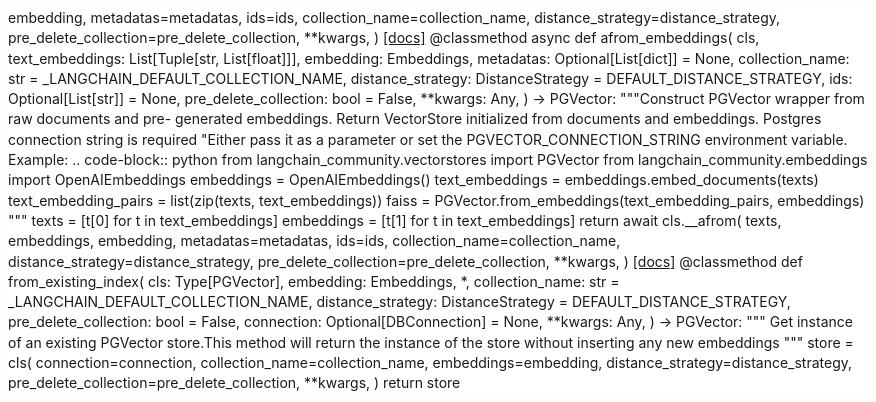 embedding,                 metadatas=metadatas,                 ids=ids,                 collection_name=collection_name,                 distance_strategy=distance_strategy,                 pre_delete_collection=pre_delete_collection,                 **kwargs,             )                                        [[docs]](https://python.langchain.com/api_reference/postgres/vectorstores/langchain_postgres.vectorstores.PGVector.html#langchain_postgres.vectorstores.PGVector.afrom_embeddings)         @classmethod         async def afrom_embeddings(             cls,             text_embeddings: List[Tuple[str, List[float]]],             embedding: Embeddings,             metadatas: Optional[List[dict]] = None,             collection_name: str = _LANGCHAIN_DEFAULT_COLLECTION_NAME,             distance_strategy: DistanceStrategy = DEFAULT_DISTANCE_STRATEGY,             ids: Optional[List[str]] = None,             pre_delete_collection: bool = False,             **kwargs: Any,         ) -> PGVector:             """Construct PGVector wrapper from raw documents and pre-             generated embeddings.                  Return VectorStore initialized from documents and embeddings.             Postgres connection string is required             "Either pass it as a parameter             or set the PGVECTOR_CONNECTION_STRING environment variable.                  Example:                 .. code-block:: python                          from langchain_community.vectorstores import PGVector                     from langchain_community.embeddings import OpenAIEmbeddings                     embeddings = OpenAIEmbeddings()                     text_embeddings = embeddings.embed_documents(texts)                     text_embedding_pairs = list(zip(texts, text_embeddings))                     faiss = PGVector.from_embeddings(text_embedding_pairs, embeddings)             """             texts = [t[0] for t in text_embeddings]             embeddings = [t[1] for t in text_embeddings]                  return await cls.__afrom(                 texts,                 embeddings,                 embedding,                 metadatas=metadatas,                 ids=ids,                 collection_name=collection_name,                 distance_strategy=distance_strategy,                 pre_delete_collection=pre_delete_collection,                 **kwargs,             )                                        [[docs]](https://python.langchain.com/api_reference/postgres/vectorstores/langchain_postgres.vectorstores.PGVector.html#langchain_postgres.vectorstores.PGVector.from_existing_index)         @classmethod         def from_existing_index(             cls: Type[PGVector],             embedding: Embeddings,             *,             collection_name: str = _LANGCHAIN_DEFAULT_COLLECTION_NAME,             distance_strategy: DistanceStrategy = DEFAULT_DISTANCE_STRATEGY,             pre_delete_collection: bool = False,             connection: Optional[DBConnection] = None,             **kwargs: Any,         ) -> PGVector:             """             Get instance of an existing PGVector store.This method will             return the instance of the store without inserting any new             embeddings             """             store = cls(                 connection=connection,                 collection_name=collection_name,                 embeddings=embedding,                 distance_strategy=distance_strategy,                 pre_delete_collection=pre_delete_collection,                 **kwargs,             )                  return store